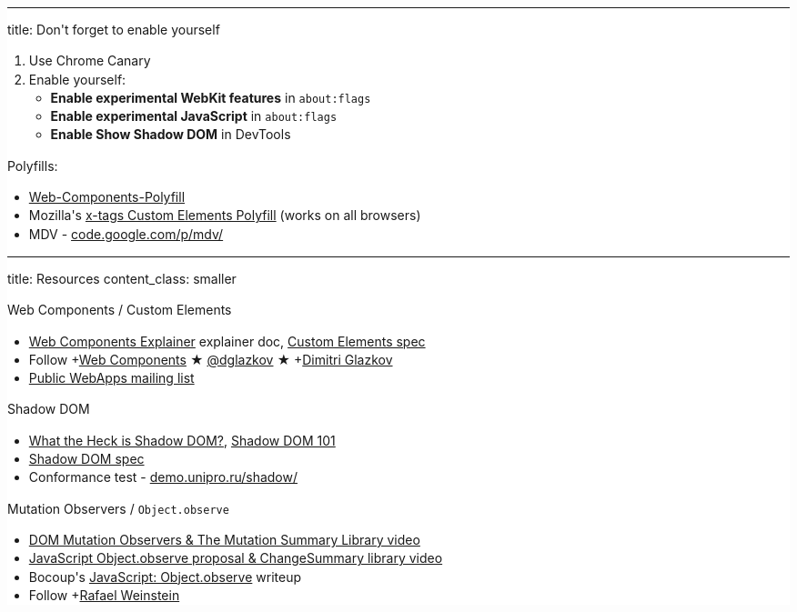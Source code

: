

---

title: Don't forget to enable yourself

1. Use Chrome Canary
2. Enable yourself:
	- **Enable experimental WebKit features** in `about:flags`
	- **Enable experimental JavaScript** in `about:flags`
	- **Enable Show Shadow DOM** in DevTools

Polyfills:

- [Web-Components-Polyfill](http://github.com/dglazkov/Web-Components-Polyfill)
- Mozilla's [x-tags Custom Elements Polyfill](https://github.com/mozilla/x-tag) (works on all browsers)
- MDV - [code.google.com/p/mdv/](https://code.google.com/p/mdv/)

---
title: Resources
content_class: smaller

Web Components / Custom Elements

- [Web Components Explainer](http://dvcs.w3.org/hg/webcomponents/raw-file/tip/explainer/index.html) explainer doc, [Custom Elements spec](http://dvcs.w3.org/hg/webcomponents/raw-file/tip/spec/custom/index.html)
- Follow +[Web Components](https://plus.google.com/103330502635338602217/) ★ [@dglazkov](https://twitter.com/dglazkov) ★ +[Dimitri Glazkov](https://plus.google.com/111648463906387632236/)
- [Public WebApps mailing list](http://lists.w3.org/Archives/Public/public-webapps/)

Shadow DOM

- [What the Heck is Shadow DOM?](http://glazkov.com/2011/01/14/what-the-heck-is-shadow-dom/), [Shadow DOM 101](http://www.html5rocks.com/en/tutorials/webcomponents/shadowdom/)
- [Shadow DOM spec](http://dvcs.w3.org/hg/webcomponents/raw-file/tip/spec/shadow/index.html)
- Conformance test - [demo.unipro.ru/shadow/](http://demo.unipro.ru/shadow/)

Mutation Observers / <code>Object.observe</code>

- [DOM Mutation Observers & The Mutation Summary Library video](http://www.youtube.com/watch?v=eRZ4pO0gVWw)
- [JavaScript Object.observe proposal & ChangeSummary library video](http://www.youtube.com/watch?v=VO--VXFJnmE)
- Bocoup's [JavaScript: Object.observe](http://weblog.bocoup.com/javascript-object-observe/) writeup
- Follow +[Rafael Weinstein](https://plus.google.com/111386188573471152118/)

